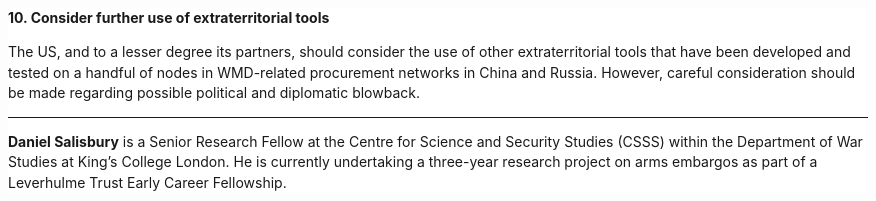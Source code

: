 __10. Consider further use of extraterritorial tools__

The US, and to a lesser degree its partners, should consider the use of other extraterritorial tools that have been developed and tested on a handful of nodes in WMD-related procurement networks in China and Russia. However, careful consideration should be made regarding possible political and diplomatic blowback.

---

__Daniel Salisbury__ is a Senior Research Fellow at the Centre for Science and Security Studies (CSSS) within the Department of War Studies at King’s College London. He is currently undertaking a three-year research project on arms embargos as part of a Leverhulme Trust Early Career Fellowship.
